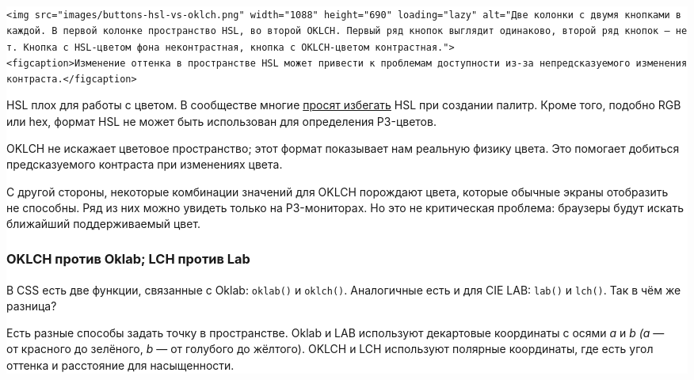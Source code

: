     <img src="images/buttons-hsl-vs-oklch.png" width="1088" height="690" loading="lazy" alt="Две колонки с двумя кнопками в каждой. В первой колонке пространство HSL, во второй OKLCH. Первый ряд кнопок выглядит одинаково, второй ряд кнопок — нет. Кнопка с HSL-цветом фона неконтрастная, кнопка с OKLCH-цветом контрастная.">
    <figcaption>Изменение оттенка в пространстве HSL может привести к проблемам доступности из-за непредсказуемого изменения контраста.</figcaption>
</figure>

HSL плох для работы с цветом. В сообществе многие [просят избегать](https://wildbit.com/blog/accessible-palette-stop-using-hsl-for-color-systems) HSL при создании палитр. Кроме того, подобно RGB или hex, формат HSL не может быть использован для определения P3-цветов.

OKLCH не искажает цветовое пространство; этот формат показывает нам реальную физику цвета. Это помогает добиться предсказуемого контраста при изменениях цвета.

С другой стороны, некоторые комбинации значений для OKLCH порождают цвета, которые обычные экраны отобразить не способны. Ряд из них можно увидеть только на P3-мониторах. Но это не критическая проблема: браузеры будут искать ближайший поддерживаемый цвет.

### OKLCH против Oklab; LCH против Lab

В CSS есть две функции, связанные с Oklab: `oklab()` и `oklch()`. Аналогичные есть и для CIE LAB: `lab()` и `lch()`. Так в чём же разница?

Есть разные способы задать точку в пространстве. Oklab и LAB используют декартовые координаты с осями _a_ и _b_ _(a_ — от красного до зелёного, _b_ — от голубого до жёлтого). OKLCH и LCH используют полярные координаты, где есть угол оттенка и расстояние для насыщенности.

<figure>